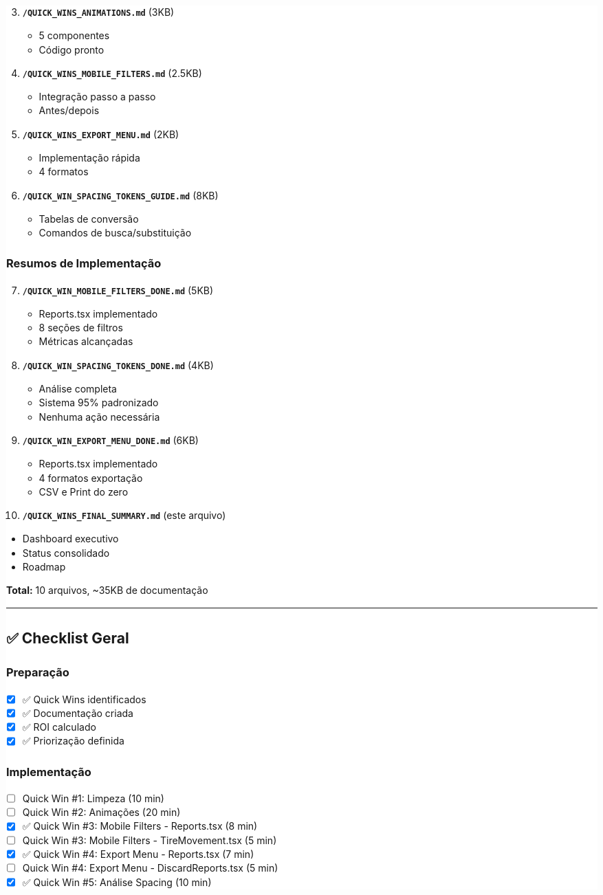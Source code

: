 3. **`/QUICK_WINS_ANIMATIONS.md`** (3KB)
   - 5 componentes
   - Código pronto

4. **`/QUICK_WINS_MOBILE_FILTERS.md`** (2.5KB)
   - Integração passo a passo
   - Antes/depois

5. **`/QUICK_WINS_EXPORT_MENU.md`** (2KB)
   - Implementação rápida
   - 4 formatos

6. **`/QUICK_WIN_SPACING_TOKENS_GUIDE.md`** (8KB)
   - Tabelas de conversão
   - Comandos de busca/substituição

### Resumos de Implementação

7. **`/QUICK_WIN_MOBILE_FILTERS_DONE.md`** (5KB)
   - Reports.tsx implementado
   - 8 seções de filtros
   - Métricas alcançadas

8. **`/QUICK_WIN_SPACING_TOKENS_DONE.md`** (4KB)
   - Análise completa
   - Sistema 95% padronizado
   - Nenhuma ação necessária

9. **`/QUICK_WIN_EXPORT_MENU_DONE.md`** (6KB)
   - Reports.tsx implementado
   - 4 formatos exportação
   - CSV e Print do zero

10. **`/QUICK_WINS_FINAL_SUMMARY.md`** (este arquivo)
   - Dashboard executivo
   - Status consolidado
   - Roadmap

**Total:** 10 arquivos, ~35KB de documentação

---

## ✅ Checklist Geral

### Preparação
- [x] ✅ Quick Wins identificados
- [x] ✅ Documentação criada
- [x] ✅ ROI calculado
- [x] ✅ Priorização definida

### Implementação
- [ ] Quick Win #1: Limpeza (10 min)
- [ ] Quick Win #2: Animações (20 min)
- [x] ✅ Quick Win #3: Mobile Filters - Reports.tsx (8 min)
- [ ] Quick Win #3: Mobile Filters - TireMovement.tsx (5 min)
- [x] ✅ Quick Win #4: Export Menu - Reports.tsx (7 min)
- [ ] Quick Win #4: Export Menu - DiscardReports.tsx (5 min)
- [x] ✅ Quick Win #5: Análise Spacing (10 min)
